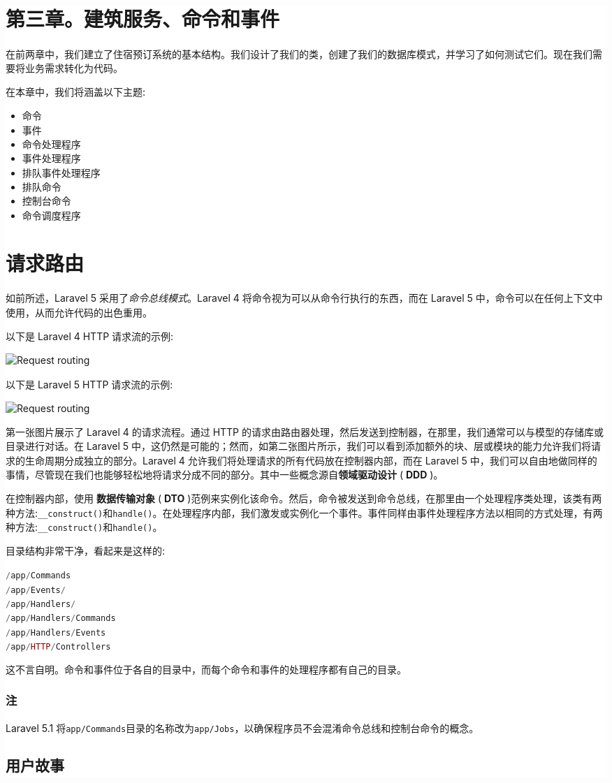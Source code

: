 # 第三章。建筑服务、命令和事件

在前两章中，我们建立了住宿预订系统的基本结构。我们设计了我们的类，创建了我们的数据库模式，并学习了如何测试它们。现在我们需要将业务需求转化为代码。

在本章中，我们将涵盖以下主题:

*   命令
*   事件
*   命令处理程序
*   事件处理程序
*   排队事件处理程序
*   排队命令
*   控制台命令
*   命令调度程序

# 请求路由

如前所述，Laravel 5 采用了*命令总线模式*。Laravel 4 将命令视为可以从命令行执行的东西，而在 Laravel 5 中，命令可以在任何上下文中使用，从而允许代码的出色重用。

以下是 Laravel 4 HTTP 请求流的示例:

![Request routing](graphics/B04559_03_01.jpg)

以下是 Laravel 5 HTTP 请求流的示例:

![Request routing](graphics/B04559_03_02.jpg)

第一张图片展示了 Laravel 4 的请求流程。通过 HTTP 的请求由路由器处理，然后发送到控制器，在那里，我们通常可以与模型的存储库或目录进行对话。在 Laravel 5 中，这仍然是可能的；然而，如第二张图片所示，我们可以看到添加额外的块、层或模块的能力允许我们将请求的生命周期分成独立的部分。Laravel 4 允许我们将处理请求的所有代码放在控制器内部，而在 Laravel 5 中，我们可以自由地做同样的事情，尽管现在我们也能够轻松地将请求分成不同的部分。其中一些概念源自**领域驱动设计** ( **DDD** )。

在控制器内部，使用 **数据传输对象** ( **DTO** )范例来实例化该命令。然后，命令被发送到命令总线，在那里由一个处理程序类处理，该类有两种方法:`__construct()`和`handle()`。在处理程序内部，我们激发或实例化一个事件。事件同样由事件处理程序方法以相同的方式处理，有两种方法:`__construct()`和`handle()`。

目录结构非常干净，看起来是这样的:

```php
/app/Commands
/app/Events/
/app/Handlers/
/app/Handlers/Commands
/app/Handlers/Events
/app/HTTP/Controllers

```

这不言自明。命令和事件位于各自的目录中，而每个命令和事件的处理程序都有自己的目录。

### 注

Laravel 5.1 将`app/Commands`目录的名称改为`app/Jobs`，以确保程序员不会混淆命令总线和控制台命令的概念。

## 用户故事
